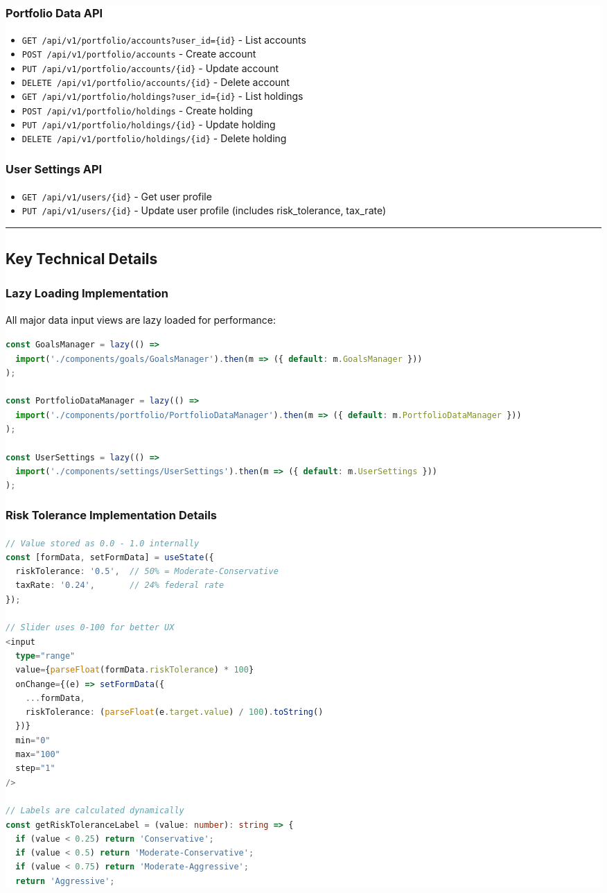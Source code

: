 ### Portfolio Data API
- `GET /api/v1/portfolio/accounts?user_id={id}` - List accounts
- `POST /api/v1/portfolio/accounts` - Create account
- `PUT /api/v1/portfolio/accounts/{id}` - Update account
- `DELETE /api/v1/portfolio/accounts/{id}` - Delete account
- `GET /api/v1/portfolio/holdings?user_id={id}` - List holdings
- `POST /api/v1/portfolio/holdings` - Create holding
- `PUT /api/v1/portfolio/holdings/{id}` - Update holding
- `DELETE /api/v1/portfolio/holdings/{id}` - Delete holding

### User Settings API
- `GET /api/v1/users/{id}` - Get user profile
- `PUT /api/v1/users/{id}` - Update user profile (includes risk_tolerance, tax_rate)

---

## Key Technical Details

### Lazy Loading Implementation
All major data input views are lazy loaded for performance:
```typescript
const GoalsManager = lazy(() =>
  import('./components/goals/GoalsManager').then(m => ({ default: m.GoalsManager }))
);

const PortfolioDataManager = lazy(() =>
  import('./components/portfolio/PortfolioDataManager').then(m => ({ default: m.PortfolioDataManager }))
);

const UserSettings = lazy(() =>
  import('./components/settings/UserSettings').then(m => ({ default: m.UserSettings }))
);
```

### Risk Tolerance Implementation Details
```typescript
// Value stored as 0.0 - 1.0 internally
const [formData, setFormData] = useState({
  riskTolerance: '0.5',  // 50% = Moderate-Conservative
  taxRate: '0.24',       // 24% federal rate
});

// Slider uses 0-100 for better UX
<input
  type="range"
  value={parseFloat(formData.riskTolerance) * 100}
  onChange={(e) => setFormData({
    ...formData,
    riskTolerance: (parseFloat(e.target.value) / 100).toString()
  })}
  min="0"
  max="100"
  step="1"
/>

// Labels are calculated dynamically
const getRiskToleranceLabel = (value: number): string => {
  if (value < 0.25) return 'Conservative';
  if (value < 0.5) return 'Moderate-Conservative';
  if (value < 0.75) return 'Moderate-Aggressive';
  return 'Aggressive';
```